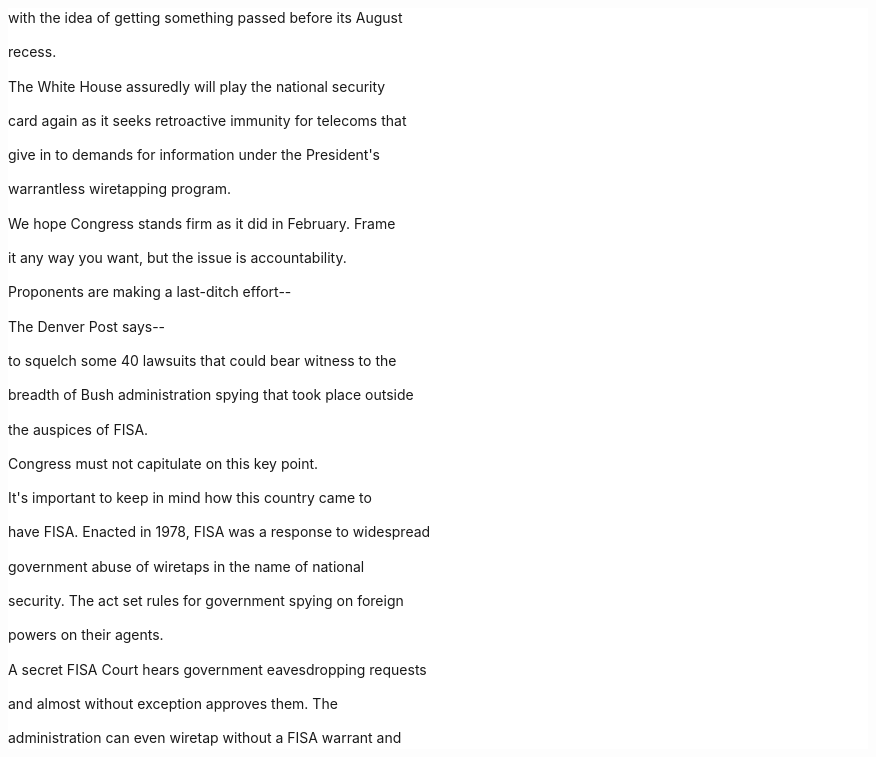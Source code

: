 
 with the idea of getting something passed before its August 


 recess.



 The White House assuredly will play the national security 


 card again as it seeks retroactive immunity for telecoms that 


 give in to demands for information under the President's 


 warrantless wiretapping program.



 We hope Congress stands firm as it did in February. Frame 


 it any way you want, but the issue is accountability.



 Proponents are making a last-ditch effort--


The Denver Post says--



 to squelch some 40 lawsuits that could bear witness to the 


 breadth of Bush administration spying that took place outside 


 the auspices of FISA.



 Congress must not capitulate on this key point.



 It's important to keep in mind how this country came to 


 have FISA. Enacted in 1978, FISA was a response to widespread 


 government abuse of wiretaps in the name of national 


 security. The act set rules for government spying on foreign 


 powers on their agents.



 A secret FISA Court hears government eavesdropping requests 


 and almost without exception approves them. The 


 administration can even wiretap without a FISA warrant and 

